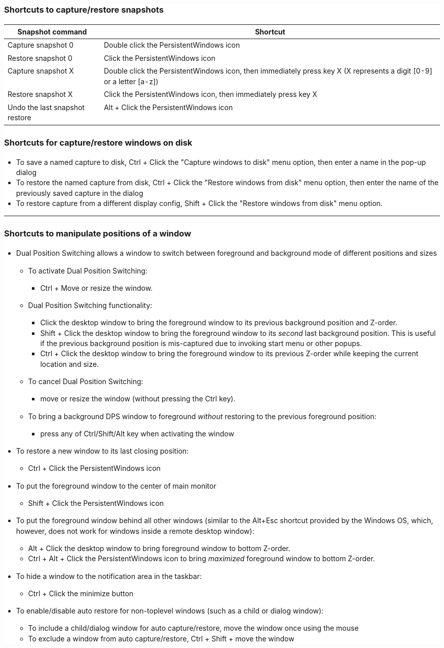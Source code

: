 ### Shortcuts to capture/restore snapshots
  | Snapshot command | Shortcut|
  | --- | --- |
  | Capture snapshot 0 | Double click the PersistentWindows icon
  | Restore snapshot 0 | Click the PersistentWindows icon
  | Capture snapshot X | Double click the PersistentWindows icon, then immediately press key X (X represents a digit [0-9] or a letter [a-z])
  | Restore snapshot X | Click the PersistentWindows icon, then immediately press key X
  | Undo the last snapshot restore | Alt + Click the PersistentWindows icon

### Shortcuts for capture/restore windows on disk
  * To save a named capture to disk, Ctrl + Click the "Capture windows to disk" menu option, then enter a name in the pop-up dialog
  * To restore the named capture from disk, Ctrl + Click the "Restore windows from disk" menu option, then enter the name of the previously saved capture in the dialog
  * To restore capture from a different display config, Shift + Click the "Restore windows from disk" menu option.

---
### Shortcuts to manipulate positions of a window
* Dual Position Switching allows a window to switch between foreground and background mode of different positions and sizes

  * To activate Dual Position Switching: 
    * Ctrl + Move or resize the window.

  * Dual Position Switching functionality:
    * Click the desktop window to bring the foreground window to its previous background position and Z-order.
    * Shift + Click the desktop window to bring the foreground window to its *second* last background position. This is useful if the previous background position is mis-captured due to invoking start menu or other popups.
    * Ctrl + Click the desktop window to bring the foreground window to its previous Z-order while keeping the current location and size.

  * To cancel Dual Position Switching:
    * move or resize the window (without pressing the Ctrl key).
  * To bring a background DPS window to foreground *without* restoring to the previous foreground position:
    * press any of Ctrl/Shift/Alt key when activating the window
* To restore a new window to its last closing position:
  * Ctrl + Click the PersistentWindows icon
* To put the foreground window to the center of main monitor
  * Shift + Click the PersistentWindows icon
* To put the foreground window behind all other windows (similar to the Alt+Esc shortcut provided by the Windows OS, which, however, does not work for windows inside a remote desktop window):
  * Alt + Click the desktop window to bring foreground window to bottom Z-order.
  * Ctrl + Alt + Click the PersistentWindows icon to bring *maximized* foreground window to bottom Z-order.
* To hide a window to the notification area in the taskbar:
  * Ctrl + Click the minimize button
* To enable/disable auto restore for non-toplevel windows (such as a child or dialog window):
  * To include a child/dialog window for auto capture/restore, move the window once using the mouse
  * To exclude a window from auto capture/restore, Ctrl + Shift + move the window
